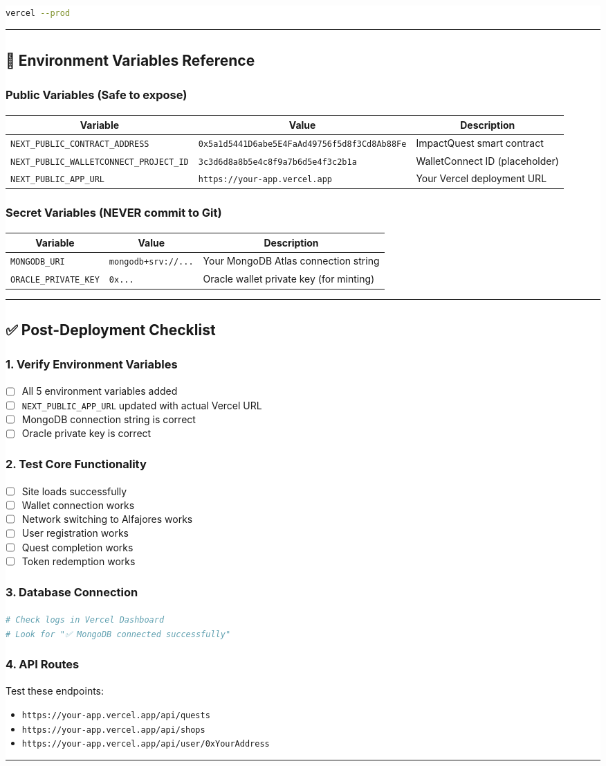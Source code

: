 ```bash
vercel --prod
```

---

## 📝 Environment Variables Reference

### Public Variables (Safe to expose)

| Variable | Value | Description |
|----------|-------|-------------|
| `NEXT_PUBLIC_CONTRACT_ADDRESS` | `0x5a1d5441D6abe5E4FaAd49756f5d8f3Cd8Ab88Fe` | ImpactQuest smart contract |
| `NEXT_PUBLIC_WALLETCONNECT_PROJECT_ID` | `3c3d6d8a8b5e4c8f9a7b6d5e4f3c2b1a` | WalletConnect ID (placeholder) |
| `NEXT_PUBLIC_APP_URL` | `https://your-app.vercel.app` | Your Vercel deployment URL |

### Secret Variables (NEVER commit to Git)

| Variable | Value | Description |
|----------|-------|-------------|
| `MONGODB_URI` | `mongodb+srv://...` | Your MongoDB Atlas connection string |
| `ORACLE_PRIVATE_KEY` | `0x...` | Oracle wallet private key (for minting) |

---

## ✅ Post-Deployment Checklist

### 1. Verify Environment Variables
- [ ] All 5 environment variables added
- [ ] `NEXT_PUBLIC_APP_URL` updated with actual Vercel URL
- [ ] MongoDB connection string is correct
- [ ] Oracle private key is correct

### 2. Test Core Functionality
- [ ] Site loads successfully
- [ ] Wallet connection works
- [ ] Network switching to Alfajores works
- [ ] User registration works
- [ ] Quest completion works
- [ ] Token redemption works

### 3. Database Connection
```bash
# Check logs in Vercel Dashboard
# Look for "✅ MongoDB connected successfully"
```

### 4. API Routes
Test these endpoints:
- `https://your-app.vercel.app/api/quests`
- `https://your-app.vercel.app/api/shops`
- `https://your-app.vercel.app/api/user/0xYourAddress`

---